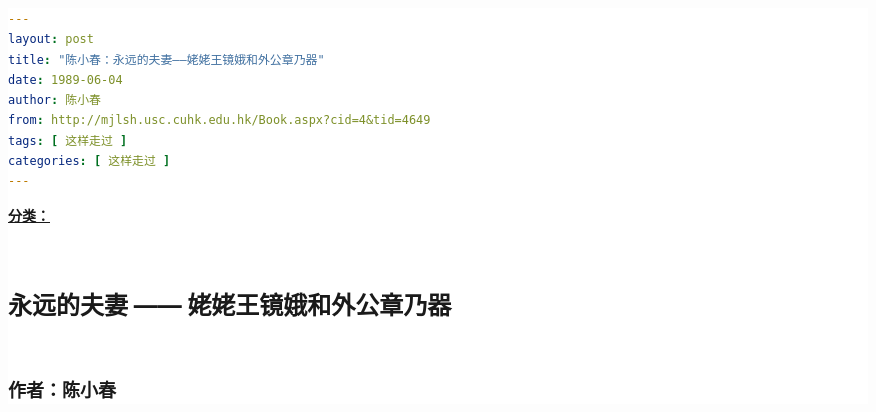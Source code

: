 ```yaml
---
layout: post
title: "陈小春：永远的夫妻——姥姥王镜娥和外公章乃器"
date: 1989-06-04
author: 陈小春
from: http://mjlsh.usc.cuhk.edu.hk/Book.aspx?cid=4&tid=4649
tags: [ 这样走过 ]
categories: [ 这样走过 ]
---
```


<div style="margin: 15px 10px 10px 0px;">
 <div>
  <span id="ctl00_ContentPlaceHolder1_chapter1_SubjectLabel" style="font-weight:bold;text-decoration:underline;">
   分类：
  </span>
 </div>
 <p class="p1">
  <b>
   <font size="5">
    <span class="s1">
    </span>
    <br/>
   </font>
  </b>
 </p>
 <p class="p2">
  <b>
   <font size="5">
    <span class="s1" style="">
     永远的夫妻
    </span>
    <span class="s2" style="">
     ——
    </span>
    <span class="s1" style="">
     姥姥王镜娥和外公章乃器
    </span>
   </font>
  </b>
 </p>
 <p class="p2">
  <span class="s1">
   <b>
    <font size="4">
     <br/>
    </font>
   </b>
  </span>
 </p>
 <p class="p2">
  <span class="s1">
   <b>
    <font size="4">
     作者：陈小春
    </font>
   </b>
  </span>
 </p>
 <p class="p1">
  <span class="s1">
  </span>